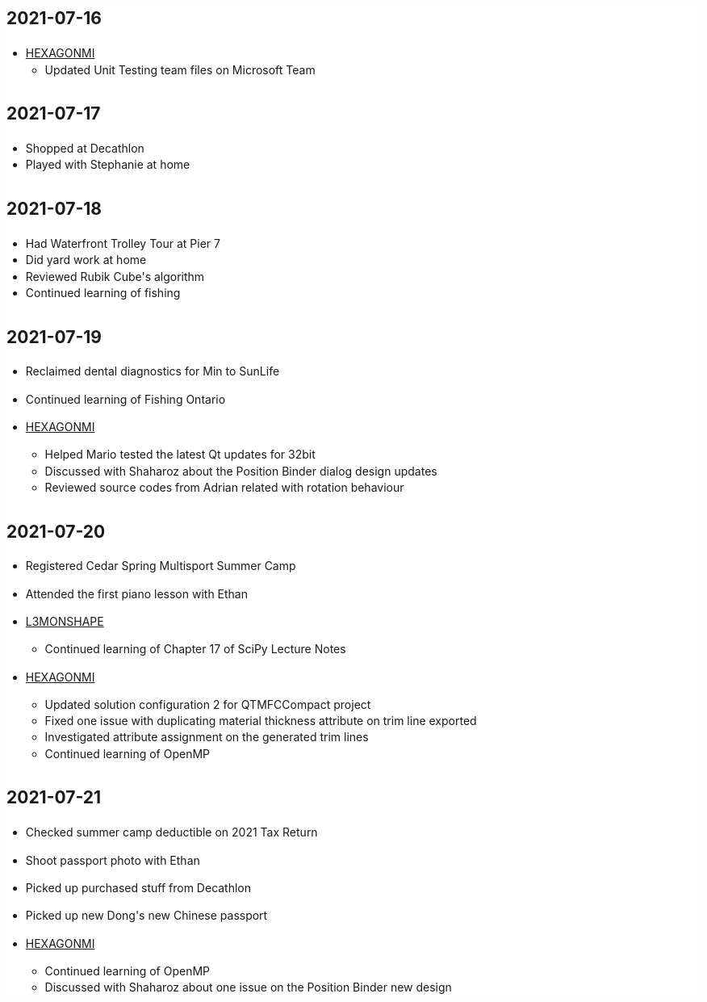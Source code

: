 ## 2021-07-16

- [HEXAGONMI](#hexagonmi)
  - Updated Unit Testing team files on Microsoft Team

## 2021-07-17

- Shopped at Decathlon
- Played with Stephanie at home

## 2021-07-18

- Had Waterfront Trolley Tour at Pier 7
- Did yard work at home
- Reviewed Rubik Cube's algorithm
- Continued learning of fishing

## 2021-07-19

- Reclaimed dental diagnostics for Min to SunLife
- Continued learning of Fishing Ontario

- [HEXAGONMI](#hexagonmi)
  - Helped Mario tested the latest Qt updates for 32bit
  - Discussed with Shaharoz about the Position Binder dialog design updates
  - Reviewed source codes from Adrian related with rotation behaviour

## 2021-07-20

- Registered Cedar Spring Multisport Summer Camp
- Attended the first piano lesson with Ethan

- [L3MONSHAPE](#l3monshape)
  - Continued learning of Chapter 17 of SciPy Lecture Notes
- [HEXAGONMI](#hexagonmi)
  - Updated solution configuration 2 for QTMFCCompact project
  - Fixed one issue with duplicating material thickness attribute on trim line exported
  - Investigated attribute assignment on the generated trim lines
  - Continued learning of OpenMP

## 2021-07-21

- Checked summer camp deductible on 2021 Tax Return
- Shoot passport photo with Ethan
- Picked up purchased stuff from Decathlon
- Picked up new Dong's new Chinese passport

- [HEXAGONMI](#hexagonmi)
  - Continued learning of OpenMP
  - Discussed with Shaharoz about one issue on the Position Binder new design
